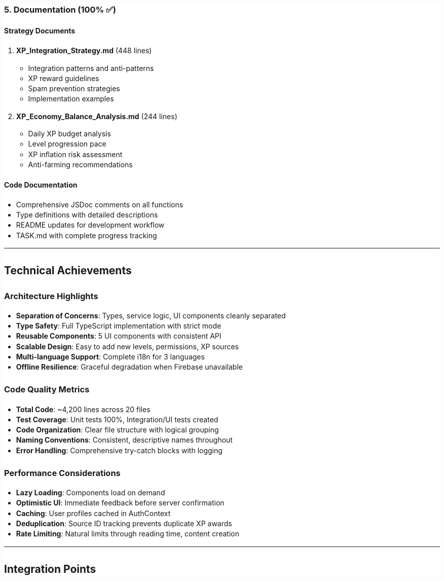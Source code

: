 ### 5. Documentation (100% ✅)

#### Strategy Documents
1. **XP_Integration_Strategy.md** (448 lines)
   - Integration patterns and anti-patterns
   - XP reward guidelines
   - Spam prevention strategies
   - Implementation examples

2. **XP_Economy_Balance_Analysis.md** (244 lines)
   - Daily XP budget analysis
   - Level progression pace
   - XP inflation risk assessment
   - Anti-farming recommendations

#### Code Documentation
- Comprehensive JSDoc comments on all functions
- Type definitions with detailed descriptions
- README updates for development workflow
- TASK.md with complete progress tracking

---

## Technical Achievements

### Architecture Highlights
- **Separation of Concerns**: Types, service logic, UI components cleanly separated
- **Type Safety**: Full TypeScript implementation with strict mode
- **Reusable Components**: 5 UI components with consistent API
- **Scalable Design**: Easy to add new levels, permissions, XP sources
- **Multi-language Support**: Complete i18n for 3 languages
- **Offline Resilience**: Graceful degradation when Firebase unavailable

### Code Quality Metrics
- **Total Code**: ~4,200 lines across 20 files
- **Test Coverage**: Unit tests 100%, Integration/UI tests created
- **Code Organization**: Clear file structure with logical grouping
- **Naming Conventions**: Consistent, descriptive names throughout
- **Error Handling**: Comprehensive try-catch blocks with logging

### Performance Considerations
- **Lazy Loading**: Components load on demand
- **Optimistic UI**: Immediate feedback before server confirmation
- **Caching**: User profiles cached in AuthContext
- **Deduplication**: Source ID tracking prevents duplicate XP awards
- **Rate Limiting**: Natural limits through reading time, content creation

---

## Integration Points
